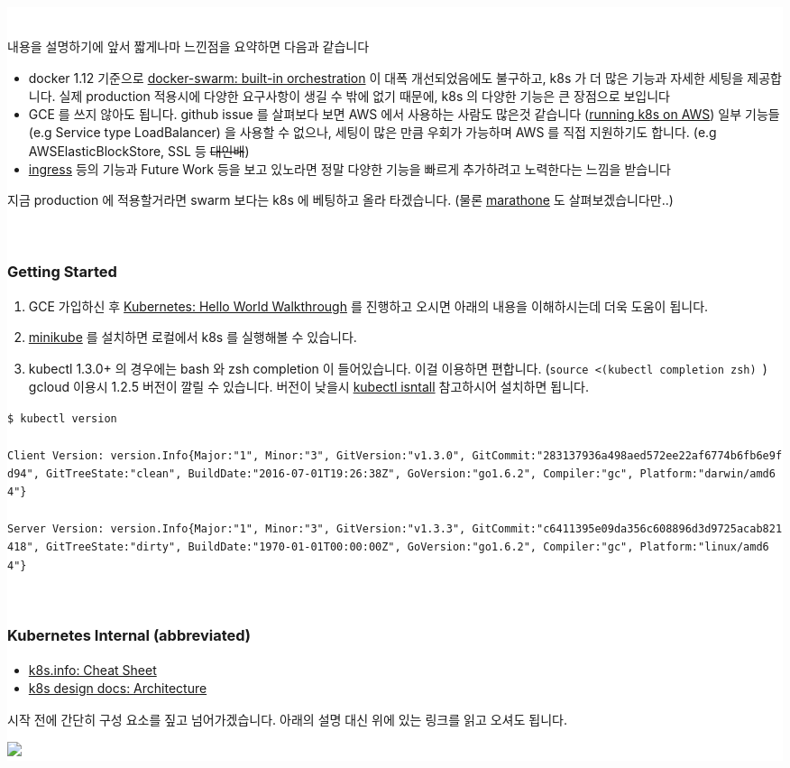 <br/>

내용을 설명하기에 앞서 짧게나마 느낀점을 요약하면 다음과 같습니다

- docker 1.12 기준으로 [docker-swarm: built-in orchestration](https://blog.docker.com/2016/06/docker-1-12-built-in-orchestration/) 이 대폭 개선되었음에도 불구하고, k8s 가 더 많은 기능과 자세한 세팅을 제공합니다.
실제 production 적용시에 다양한 요구사항이 생길 수 밖에 없기 때문에, k8s 의 다양한 기능은 큰 장점으로 보입니다
- GCE 를 쓰지 않아도 됩니다. github issue 를 살펴보다 보면 AWS 에서 사용하는 사람도 많은것 같습니다
([running k8s on AWS](http://kubernetes.io/docs/getting-started-guides/aws/))
일부 기능들 (e.g Service type LoadBalancer) 을 사용할 수 없으나, 세팅이 많은 만큼 우회가 가능하며
AWS 를 직접 지원하기도 합니다. (e.g AWSElasticBlockStore, SSL 등 ~~대인배~~)
- [ingress](http://kubernetes.io/docs/user-guide/ingress/) 등의 기능과 Future Work 등을 보고 있노라면
정말 다양한 기능을 빠르게 추가하려고 노력한다는 느낌을 받습니다

지금 production 에 적용할거라면 swarm 보다는 k8s 에 베팅하고 올라 타겠습니다. (물론 [marathone](https://mesosphere.github.io/marathon/) 도 살펴보겠습니다만..) 

<br/>

### Getting Started

1. GCE 가입하신 후 [Kubernetes: Hello World Walkthrough](http://kubernetes.io/docs/hellonode/) 를 진행하고 오시면 아래의 내용을 이해하시는데 더욱 도움이 됩니다. 

2. [minikube](https://github.com/kubernetes/minikube/blob/master/README.md) 를 설치하면 로컬에서 k8s 를 실행해볼 수 있습니다.  

3. kubectl 1.3.0+ 의 경우에는 bash 와 zsh completion 이 들어있습니다. 이걸 이용하면 편합니다. (`source <(kubectl completion zsh)
`) gcloud 이용시 1.2.5 버전이 깔릴 수 있습니다. 버전이 낮을시 [kubectl isntall](http://kubernetes.io/docs/user-guide/prereqs/) 참고하시어 설치하면 됩니다.

```
$ kubectl version

Client Version: version.Info{Major:"1", Minor:"3", GitVersion:"v1.3.0", GitCommit:"283137936a498aed572ee22af6774b6fb6e9fd94", GitTreeState:"clean", BuildDate:"2016-07-01T19:26:38Z", GoVersion:"go1.6.2", Compiler:"gc", Platform:"darwin/amd64"}

Server Version: version.Info{Major:"1", Minor:"3", GitVersion:"v1.3.3", GitCommit:"c6411395e09da356c608896d3d9725acab821418", GitTreeState:"dirty", BuildDate:"1970-01-01T00:00:00Z", GoVersion:"go1.6.2", Compiler:"gc", Platform:"linux/amd64"}
```

<br/>

### Kubernetes Internal (abbreviated) 

- [k8s.info: Cheat Sheet](http://k8s.info/cs.html)
- [k8s design docs: Architecture](https://github.com/kubernetes/kubernetes/blob/release-1.3/docs/design/architecture.md) 

시작 전에 간단히 구성 요소를 짚고 넘어가겠습니다. 아래의 설명 대신 위에 있는 링크를 읽고 오셔도 됩니다.

![](https://raw.githubusercontent.com/1ambda/1ambda.github.io/master/assets/images/infra-kubernetes/intro/physical-layout.png)
